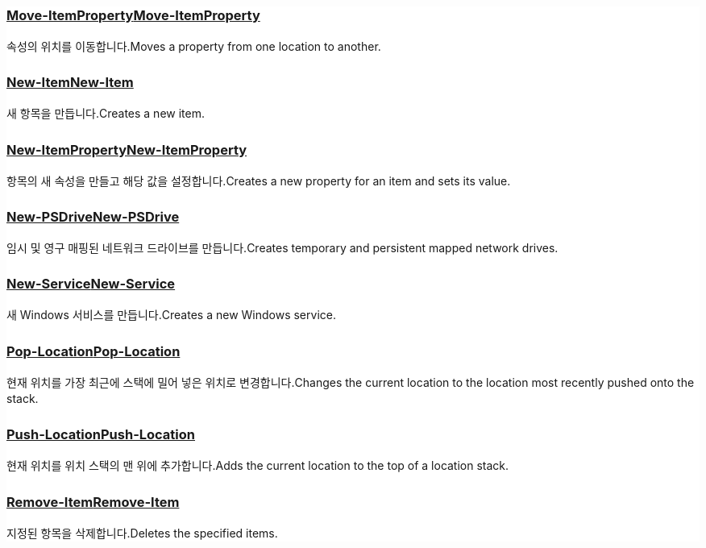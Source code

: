 ### [<span data-ttu-id="b5666-161">Move-ItemProperty</span><span class="sxs-lookup"><span data-stu-id="b5666-161">Move-ItemProperty</span></span>](Move-ItemProperty.md)
<span data-ttu-id="b5666-162">속성의 위치를 이동합니다.</span><span class="sxs-lookup"><span data-stu-id="b5666-162">Moves a property from one location to another.</span></span>

### [<span data-ttu-id="b5666-163">New-Item</span><span class="sxs-lookup"><span data-stu-id="b5666-163">New-Item</span></span>](New-Item.md)
<span data-ttu-id="b5666-164">새 항목을 만듭니다.</span><span class="sxs-lookup"><span data-stu-id="b5666-164">Creates a new item.</span></span>

### [<span data-ttu-id="b5666-165">New-ItemProperty</span><span class="sxs-lookup"><span data-stu-id="b5666-165">New-ItemProperty</span></span>](New-ItemProperty.md)
<span data-ttu-id="b5666-166">항목의 새 속성을 만들고 해당 값을 설정합니다.</span><span class="sxs-lookup"><span data-stu-id="b5666-166">Creates a new property for an item and sets its value.</span></span>

### [<span data-ttu-id="b5666-167">New-PSDrive</span><span class="sxs-lookup"><span data-stu-id="b5666-167">New-PSDrive</span></span>](New-PSDrive.md)
<span data-ttu-id="b5666-168">임시 및 영구 매핑된 네트워크 드라이브를 만듭니다.</span><span class="sxs-lookup"><span data-stu-id="b5666-168">Creates temporary and persistent mapped network drives.</span></span>

### [<span data-ttu-id="b5666-169">New-Service</span><span class="sxs-lookup"><span data-stu-id="b5666-169">New-Service</span></span>](New-Service.md)
<span data-ttu-id="b5666-170">새 Windows 서비스를 만듭니다.</span><span class="sxs-lookup"><span data-stu-id="b5666-170">Creates a new Windows service.</span></span>

### [<span data-ttu-id="b5666-171">Pop-Location</span><span class="sxs-lookup"><span data-stu-id="b5666-171">Pop-Location</span></span>](Pop-Location.md)
<span data-ttu-id="b5666-172">현재 위치를 가장 최근에 스택에 밀어 넣은 위치로 변경합니다.</span><span class="sxs-lookup"><span data-stu-id="b5666-172">Changes the current location to the location most recently pushed onto the stack.</span></span>

### [<span data-ttu-id="b5666-173">Push-Location</span><span class="sxs-lookup"><span data-stu-id="b5666-173">Push-Location</span></span>](Push-Location.md)
<span data-ttu-id="b5666-174">현재 위치를 위치 스택의 맨 위에 추가합니다.</span><span class="sxs-lookup"><span data-stu-id="b5666-174">Adds the current location to the top of a location stack.</span></span>

### [<span data-ttu-id="b5666-175">Remove-Item</span><span class="sxs-lookup"><span data-stu-id="b5666-175">Remove-Item</span></span>](Remove-Item.md)
<span data-ttu-id="b5666-176">지정된 항목을 삭제합니다.</span><span class="sxs-lookup"><span data-stu-id="b5666-176">Deletes the specified items.</span></span>
